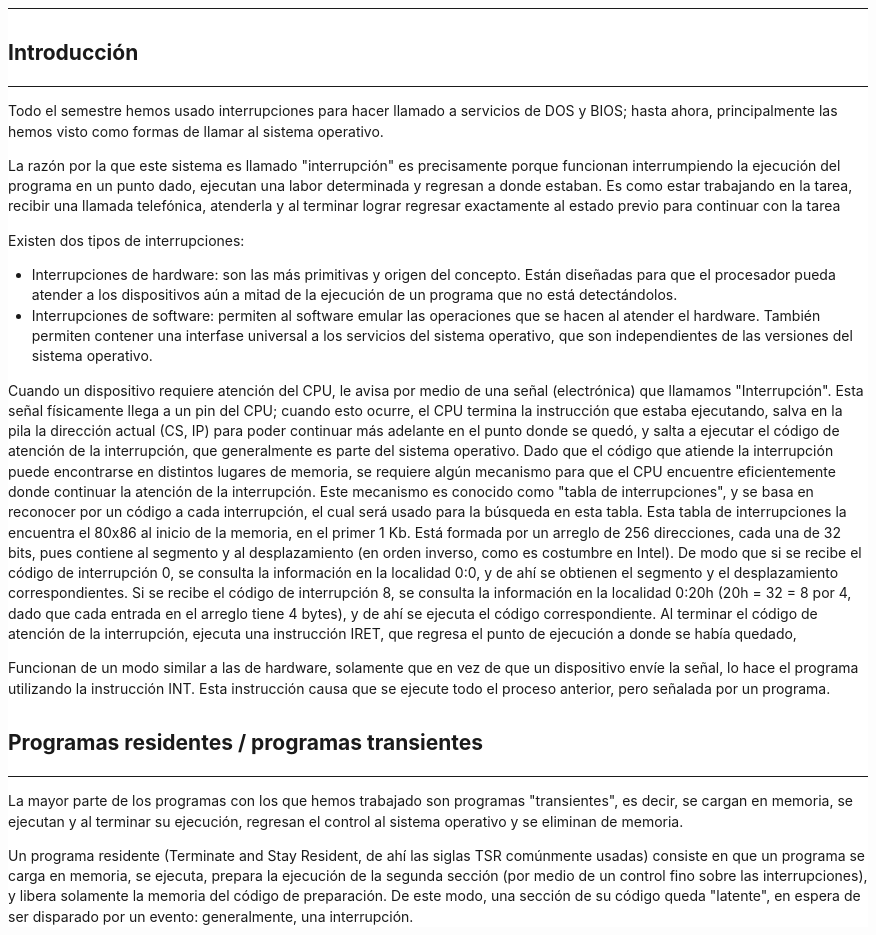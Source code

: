 * * *

## Introducción
------------

Todo el semestre hemos usado interrupciones para hacer llamado a servicios de DOS y BIOS; hasta ahora, principalmente las hemos visto como formas de llamar al sistema operativo.

La razón por la que este sistema es llamado "interrupción" es precisamente porque funcionan interrumpiendo la ejecución del programa en un punto dado, ejecutan una labor determinada y regresan a donde estaban. Es como estar trabajando en la tarea, recibir una llamada telefónica, atenderla y al terminar lograr regresar exactamente al estado previo para continuar con la tarea

Existen dos tipos de interrupciones:

*   Interrupciones de hardware: son las más primitivas y origen del concepto. Están diseñadas para que el procesador pueda atender a los dispositivos aún a mitad de la ejecución de un programa que no está detectándolos.
*   Interrupciones de software: permiten al software emular las operaciones que se hacen al atender el hardware. También permiten contener una interfase universal a los servicios del sistema operativo, que son independientes de las versiones del sistema operativo.

Cuando un dispositivo requiere atención del CPU, le avisa por medio de una señal (electrónica) que llamamos "Interrupción". Esta señal físicamente llega a un pin del CPU; cuando esto ocurre, el CPU termina la instrucción que estaba ejecutando, salva en la pila la dirección actual (CS, IP) para poder continuar más adelante en el punto donde se quedó, y salta a ejecutar el código de atención de la interrupción, que generalmente es parte del sistema operativo. Dado que el código que atiende la interrupción puede encontrarse en distintos lugares de memoria, se requiere algún mecanismo para que el CPU encuentre eficientemente donde continuar la atención de la interrupción. Este mecanismo es conocido como "tabla de interrupciones", y se basa en reconocer por un código a cada interrupción, el cual será usado para la búsqueda en esta tabla. Esta tabla de interrupciones la encuentra el 80x86 al inicio de la memoria, en el primer 1 Kb. Está formada por un arreglo de 256 direcciones, cada una de 32 bits, pues contiene al segmento y al desplazamiento (en orden inverso, como es costumbre en Intel). De modo que si se recibe el código de interrupción 0, se consulta la información en la localidad 0:0, y de ahí se obtienen el segmento y el desplazamiento correspondientes. Si se recibe el código de interrupción 8, se consulta la información en la localidad 0:20h (20h = 32 = 8 por 4, dado que cada entrada en el arreglo tiene 4 bytes), y de ahí se ejecuta el código correspondiente. Al terminar el código de atención de la interrupción, ejecuta una instrucción IRET, que regresa el punto de ejecución a donde se había quedado,

Funcionan de un modo similar a las de hardware, solamente que en vez de que un dispositivo envíe la señal, lo hace el programa utilizando la instrucción INT. Esta instrucción causa que se ejecute todo el proceso anterior, pero señalada por un programa.

## Programas residentes / programas transientes
--------------------------------------------

La mayor parte de los programas con los que hemos trabajado son programas "transientes", es decir, se cargan en memoria, se ejecutan y al terminar su ejecución, regresan el control al sistema operativo y se eliminan de memoria.

Un programa residente (Terminate and Stay Resident, de ahí las siglas TSR comúnmente usadas) consiste en que un programa se carga en memoria, se ejecuta, prepara la ejecución de la segunda sección (por medio de un control fino sobre las interrupciones), y libera solamente la memoria del código de preparación. De este modo, una sección de su código queda "latente", en espera de ser disparado por un evento: generalmente, una interrupción.
